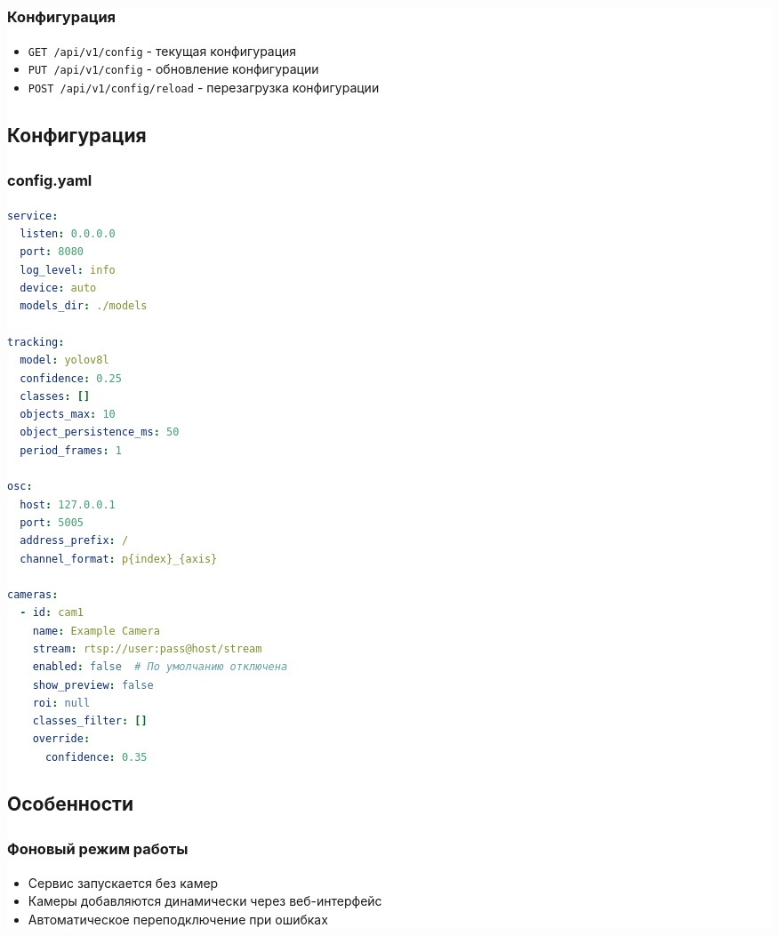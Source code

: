 ### Конфигурация
- `GET /api/v1/config` - текущая конфигурация
- `PUT /api/v1/config` - обновление конфигурации
- `POST /api/v1/config/reload` - перезагрузка конфигурации

## Конфигурация

### config.yaml

```yaml
service:
  listen: 0.0.0.0
  port: 8080
  log_level: info
  device: auto
  models_dir: ./models

tracking:
  model: yolov8l
  confidence: 0.25
  classes: []
  objects_max: 10
  object_persistence_ms: 50
  period_frames: 1

osc:
  host: 127.0.0.1
  port: 5005
  address_prefix: /
  channel_format: p{index}_{axis}

cameras:
  - id: cam1
    name: Example Camera
    stream: rtsp://user:pass@host/stream
    enabled: false  # По умолчанию отключена
    show_preview: false
    roi: null
    classes_filter: []
    override:
      confidence: 0.35
```

## Особенности

### Фоновый режим работы
- Сервис запускается без камер
- Камеры добавляются динамически через веб-интерфейс
- Автоматическое переподключение при ошибках
